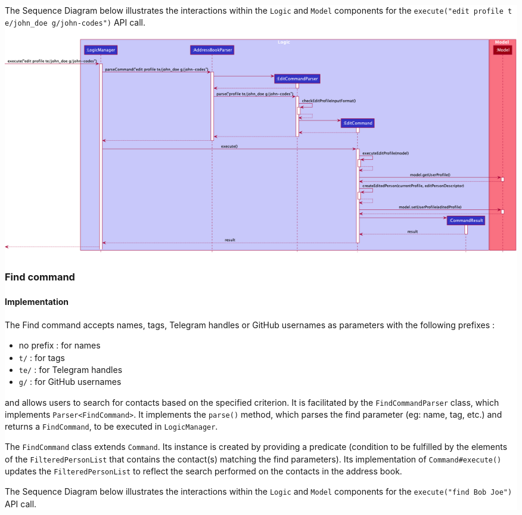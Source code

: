 The Sequence Diagram below illustrates the interactions within the `Logic` and `Model` components for
the `execute("edit profile te/john_doe g/john-codes")` API call.

![EditProfileSequenceDiagram](images/EditProfileSequenceDiagram.png)


### Find command

#### Implementation

The Find command accepts names, tags, Telegram handles or GitHub usernames as parameters with the following prefixes :
* no prefix : for names
* `t/` : for tags
* `te/` : for Telegram handles
* `g/` : for GitHub usernames

and allows users to search for contacts based on the specified criterion.
It is facilitated by the `FindCommandParser` class, which implements `Parser<FindCommand>`.
It implements the `parse()` method, which parses the find parameter (eg: name, tag, etc.) and returns a `FindCommand`, to be executed in
`LogicManager`.

The `FindCommand` class extends `Command`. Its instance is created by providing a predicate (condition to be fulfilled by the elements of 
the `FilteredPersonList` that contains the contact(s) matching the find parameters). Its implementation of
`Command#execute()` updates the `FilteredPersonList` to reflect the search performed on the contacts in the address book.

The Sequence Diagram below illustrates the interactions within the `Logic` and `Model` components for
the `execute("find Bob Joe")` API call.
